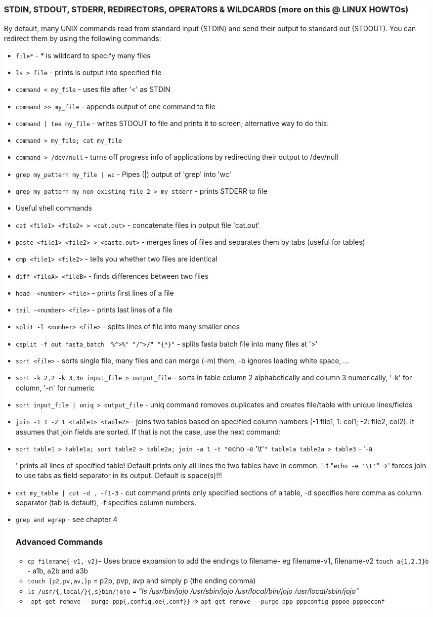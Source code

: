 ### STDIN, STDOUT, STDERR, REDIRECTORS, OPERATORS & WILDCARDS (more on this @ LINUX HOWTOs)

By default, many UNIX commands read from standard input (STDIN) and send their output to standard out (STDOUT). You can redirect them by using the following commands:
- `file*` - * is wildcard to specify many files
- `ls > file` - prints ls output into specified file
- `command < my_file` - uses file after '<' as STDIN
- `command >> my_file` - appends output of one command to file
- `command | tee my_file` - writes STDOUT to file and prints it to screen; alternative way to do this:
- `command > my_file; cat my_file`
- `command > /dev/null` - turns off progress info of applications by redirecting their output to /dev/null
- `grep my_pattern my_file | wc` - Pipes (|) output of 'grep' into 'wc'
- `grep my_pattern my_non_existing_file 2 > my_stderr` - prints STDERR to file

- Useful shell commands
- `cat <file1> <file2> > <cat.out>` - concatenate files in output file 'cat.out'
- `paste <file1> <file2> > <paste.out>` - merges lines of files and separates them by tabs (useful for tables)
- `cmp <file1> <file2>` - tells you whether two files are identical
- `diff <fileA> <fileB>` - finds differences between two files
- `head -<number> <file>` - prints first lines of a file
- `tail -<number> <file>` - prints last lines of a file
- `split -l <number> <file>` - splits lines of file into many smaller ones
- `csplit -f out fasta_batch "%^>%" "/^>/" "{*}"` - splits fasta batch file into many files at '>'
- `sort <file>` - sorts single file, many files and can merge (-m) them, -b ignores leading white space, ...
- `sort -k 2,2 -k 3,3n input_file > output_file` - sorts in table column 2 alphabetically and column 3 numerically, '-k' for column, '-n' for numeric
- `sort input_file | uniq > output_file` - uniq command removes duplicates and creates file/table with unique lines/fields
- `join -1 1 -2 1 <table1> <table2>` - joins two tables based on specified column numbers (-1 file1, 1: col1; -2: file2, col2). It assumes that join fields are sorted. If that is not the case, use the next command:
- `sort table1 > table1a; sort table2 > table2a; join -a 1 -t "`echo -e '\t'`" table1a table2a > table3` - '-a <table>' prints all lines of specified table! Default prints only all lines the two tables have in common. '-t "`echo -e '\t'`" ->' forces join to use tabs as field separator in its output. Default is space(s)!!!
- `cat my_table | cut -d , -f1-3` - cut command prints only specified sections of a table, -d specifies here comma as column separator (tab is default), -f specifies column numbers.
- `grep and egrep` - see chapter 4

### Advanced Commands

- `cp filename{-v1,-v2}`- Uses brace expansion to add the endings to filename- eg filename-v1, filename-v2
`touch a{1,2,3}b `- a1b, a2b and a3b
- `touch {p2,pv,av,}p` = p2p, pvp, avp and simply p (the ending comma)
 - `ls /usr/{,local/}{,s}bin/jojo` =  *"ls /usr/bin/jojo /usr/sbin/jojo /usr/local/bin/jojo /usr/local/sbin/jojo"*
- ` apt-get remove --purge ppp{,config,oe{,conf}}` => `apt-get remove --purge ppp pppconfig pppoe pppoeconf `
